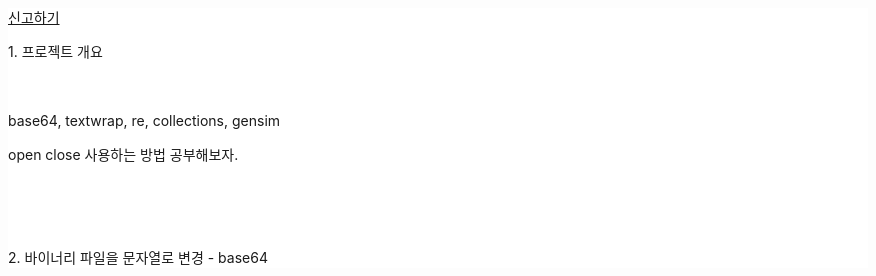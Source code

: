 <a class="_report _param(https://srp2.naver.com/report?svc=BLG&amp;exit=close&amp;ctype=AA01&amp;cwriterenc=ZjgTsCrZldXRUI91TrU5spPI9gS46%2FFeZZ6SI8%2FpUbc%3D&amp;ctitle=Ch02.%20%5B%ED%85%8D%EC%8A%A4%ED%8A%B8%5D%20%EB%89%B4%EC%8A%A4%20%EA%B8%B0%EC%82%AC%203%EC%A4%84%20%EC%9A%94%EC%95%BD%ED%95%98%EA%B8%B0&amp;cwriter=wys0*****&amp;dark=disable&amp;memtype=Y&amp;env=pc&amp;cnickname=wys0*****&amp;vsvc=BLG&amp;cid=wys000112%40%4051896191%40%40mylog%40%40223027309322) _returnFalse" href="#">신고하기<span class="ico_report"></span></a>
</div>
</div>
<input alt="url" class="copyTargetUrl" style="display:none;" title="URL 복사" type="text" value="https://blog.naver.com/wys000112/223027309322"/>
</div>

</div>
</div>
</div>



<div class="se-main-container">
<div class="se-component se-sectionTitle se-l-default" id="SE-36fe357a-9ace-470b-9427-18e453da6802">
<div class="se-component-content">
<div class="se-section se-section-sectionTitle se-l-default">
<div class="se-module se-module-text"><p class="se-text-paragraph se-text-paragraph-align-" id="SE-b6a801df-6ca1-41e4-8932-23e339085d69" style=""><span class="se-fs- se-ff-" id="SE-90ffcfab-094d-4f2e-8c69-96b779196182" style="">1. 프로젝트 개요</span></p></div>
</div>
</div>
</div> <div class="se-component se-text se-l-default" id="SE-6ec6583e-668d-4529-8b30-6f5e70add979">
<div class="se-component-content">
<div class="se-section se-section-text se-l-default">
<div class="se-module se-module-text">
<p class="se-text-paragraph se-text-paragraph-align-" id="SE-0ba8674c-5722-4155-8ae7-bb4680406cf4" style=""><span class="se-fs- se-ff-" id="SE-5c77ffd8-66a6-4bf5-a9fc-001e03b2d714" style="">​</span></p><p class="se-text-paragraph se-text-paragraph-align-" id="SE-d8eb071f-7a92-47cd-9343-6d57c390ec10" style=""><span class="se-fs- se-ff-" id="SE-249b7546-8840-46f7-b85c-1dd1f3963eb9" style="">base64, textwrap, re, collections, gensim</span></p><p class="se-text-paragraph se-text-paragraph-align-" id="SE-20817c54-23c4-41c4-a696-7eb2a704227f" style=""><span class="se-fs- se-ff-" id="SE-6228a01e-bd9a-4696-9852-d17d17cc6047" style="">open close 사용하는 방법 공부해보자.</span></p><p class="se-text-paragraph se-text-paragraph-align-" id="SE-eb2f08c0-e954-458e-a00c-4ae433df8527" style=""><span class="se-fs- se-ff-" id="SE-cd77f0d5-c5cb-497e-b8ab-38eda8e3a6a3" style="">​</span></p><p class="se-text-paragraph se-text-paragraph-align-" id="SE-53191826-03f0-49db-846e-7d20f5cb070f" style=""><span class="se-fs- se-ff-" id="SE-b43c0643-f45f-4e7c-99b1-8a426fc84c1f" style="">​</span></p>
</div>
</div>
</div>
</div> <div class="se-component se-sectionTitle se-l-default" id="SE-a00409aa-acd0-4664-9da6-e50416b3b6d6">
<div class="se-component-content">
<div class="se-section se-section-sectionTitle se-l-default">
<div class="se-module se-module-text"><p class="se-text-paragraph se-text-paragraph-align-" id="SE-1dda4cc1-4a38-4852-bc83-260661e410c6" style=""><span class="se-fs- se-ff-" id="SE-3952fcd7-058b-4598-bdf6-d3a8f2e06bae" style="">2. 바이너리 파일을 문자열로 변경 - base64</span></p></div>
</div>
</div>
</div> <div class="se-component se-text se-l-default" id="SE-b5791e1c-a1e8-469d-9356-9ef64e402e52">
<div class="se-component-content">
<div class="se-section se-section-text se-l-default">
<div class="se-module se-module-text">
